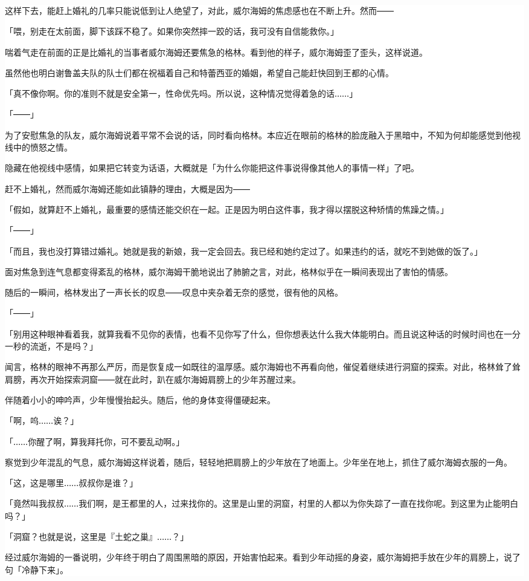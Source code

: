 这样下去，能赶上婚礼的几率只能说低到让人绝望了，对此，威尔海姆的焦虑感也在不断上升。然而——

「喂，别走在太前面，脚下该踩不稳了。如果你突然摔一跤的话，我可没有自信能救你。」

喘着气走在前面的正是比婚礼的当事者威尔海姆还要焦急的格林。看到他的样子，威尔海姆歪了歪头，这样说道。

虽然他也明白谢鲁盖夫队的队士们都在祝福着自己和特蕾西亚的婚姻，希望自己能赶快回到王都的心情。

「真不像你啊。你的准则不就是安全第一，性命优先吗。所以说，这种情况觉得着急的话……」

「——」

为了安慰焦急的队友，威尔海姆说着平常不会说的话，同时看向格林。本应近在眼前的格林的脸庞融入于黑暗中，不知为何却能感觉到他视线中的愤怒之情。

隐藏在他视线中感情，如果把它转变为话语，大概就是「为什么你能把这件事说得像其他人的事情一样」了吧。

赶不上婚礼，然而威尔海姆还能如此镇静的理由，大概是因为——

「假如，就算赶不上婚礼，最重要的感情还能交织在一起。正是因为明白这件事，我才得以摆脱这种矫情的焦躁之情。」

「——」

「而且，我也没打算错过婚礼。她就是我的新娘，我一定会回去。我已经和她约定过了。如果违约的话，就吃不到她做的饭了。」

面对焦急到连气息都变得紊乱的格林，威尔海姆干脆地说出了肺腑之言，对此，格林似乎在一瞬间表现出了害怕的情感。

随后的一瞬间，格林发出了一声长长的叹息——叹息中夹杂着无奈的感觉，很有他的风格。

「——」

「别用这种眼神看着我，就算我看不见你的表情，也看不见你写了什么，但你想表达什么我大体能明白。而且说这种话的时候时间也在一分一秒的流逝，不是吗？」

闻言，格林的眼神不再那么严厉，而是恢复成一如既往的温厚感。威尔海姆也不再看向他，催促着继续进行洞窟的探索。对此，格林耸了耸肩膀，再次开始探索洞窟——就在此时，趴在威尔海姆肩膀上的少年苏醒过来。

伴随着小小的呻吟声，少年慢慢抬起头。随后，他的身体变得僵硬起来。

「啊，呜……诶？」

「……你醒了啊，算我拜托你，可不要乱动啊。」

察觉到少年混乱的气息，威尔海姆这样说着，随后，轻轻地把肩膀上的少年放在了地面上。少年坐在地上，抓住了威尔海姆衣服的一角。

「这，这是哪里……叔叔你是谁？」

「竟然叫我叔叔……我们啊，是王都里的人，过来找你的。这里是山里的洞窟，村里的人都以为你失踪了一直在找你呢。到这里为止能明白吗？」

「洞窟？也就是说，这里是『土蛇之巢』……？」

经过威尔海姆的一番说明，少年终于明白了周围黑暗的原因，开始害怕起来。看到少年动摇的身姿，威尔海姆把手放在少年的肩膀上，说了句「冷静下来」。

